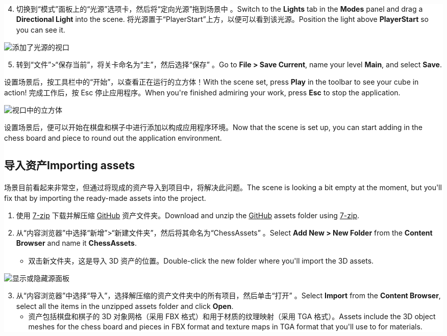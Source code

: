 4. <span data-ttu-id="684bb-149">切换到“模式”面板上的“光源”选项卡，然后将“定向光源”拖到场景中  。</span><span class="sxs-lookup"><span data-stu-id="684bb-149">Switch to the **Lights** tab in the **Modes** panel and drag a **Directional Light** into the scene.</span></span> <span data-ttu-id="684bb-150">将光源置于“PlayerStart”上方，以便可以看到该光源。</span><span class="sxs-lookup"><span data-stu-id="684bb-150">Position the light above **PlayerStart** so you can see it.</span></span>

![添加了光源的视口](images/unreal-uxt/2-light.PNG)

5. <span data-ttu-id="684bb-152">转到“文件”>“保存当前”，将关卡命名为“主”，然后选择“保存”  。</span><span class="sxs-lookup"><span data-stu-id="684bb-152">Go to **File > Save Current**, name your level **Main**, and select **Save**.</span></span> 

<span data-ttu-id="684bb-153">设置场景后，按工具栏中的“开始”，以查看正在运行的立方体！</span><span class="sxs-lookup"><span data-stu-id="684bb-153">With the scene set, press **Play** in the toolbar to see your cube in action!</span></span> <span data-ttu-id="684bb-154">完成工作后，按 Esc 停止应用程序。</span><span class="sxs-lookup"><span data-stu-id="684bb-154">When you're finished admiring your work, press **Esc** to stop the application.</span></span>

![视口中的立方体](images/unreal-uxt/2-cube.PNG)

<span data-ttu-id="684bb-156">设置场景后，便可以开始在棋盘和棋子中进行添加以构成应用程序环境。</span><span class="sxs-lookup"><span data-stu-id="684bb-156">Now that the scene is set up, you can start adding in the chess board and piece to round out the application environment.</span></span>

## <a name="importing-assets"></a><span data-ttu-id="684bb-157">导入资产</span><span class="sxs-lookup"><span data-stu-id="684bb-157">Importing assets</span></span>
<span data-ttu-id="684bb-158">场景目前看起来非常空，但通过将现成的资产导入到项目中，将解决此问题。</span><span class="sxs-lookup"><span data-stu-id="684bb-158">The scene is looking a bit empty at the moment, but you'll fix that by importing the ready-made assets into the project.</span></span>

1. <span data-ttu-id="684bb-159">使用 [7-zip](https://www.7-zip.org/) 下载并解压缩 [GitHub](https://github.com/microsoft/MixedReality-Unreal-Samples/blob/master/ChessApp/ChessAssets.7z) 资产文件夹。</span><span class="sxs-lookup"><span data-stu-id="684bb-159">Download and unzip the [GitHub](https://github.com/microsoft/MixedReality-Unreal-Samples/blob/master/ChessApp/ChessAssets.7z) assets folder using [7-zip](https://www.7-zip.org/).</span></span>

2. <span data-ttu-id="684bb-160">从“内容浏览器”中选择“新增”>“新建文件夹”，然后将其命名为“ChessAssets”  。</span><span class="sxs-lookup"><span data-stu-id="684bb-160">Select **Add New > New Folder** from the **Content Browser** and name it **ChessAssets**.</span></span> 
    * <span data-ttu-id="684bb-161">双击新文件夹，这是导入 3D 资产的位置。</span><span class="sxs-lookup"><span data-stu-id="684bb-161">Double-click the new folder where you'll import the 3D assets.</span></span>

![显示或隐藏源面板](images/unreal-uxt/2-showhidesources.PNG)

3. <span data-ttu-id="684bb-163">从“内容浏览器”中选择“导入”，选择解压缩的资产文件夹中的所有项目，然后单击“打开”  。</span><span class="sxs-lookup"><span data-stu-id="684bb-163">Select **Import** from the **Content Browser**, select all the items in the unzipped assets folder and click **Open**.</span></span> 
    * <span data-ttu-id="684bb-164">资产包括棋盘和棋子的 3D 对象网格（采用 FBX 格式）和用于材质的纹理映射（采用 TGA 格式）。</span><span class="sxs-lookup"><span data-stu-id="684bb-164">Assets include the 3D object meshes for the chess board and pieces in FBX format and texture maps in TGA format that you'll use to for materials.</span></span>  
